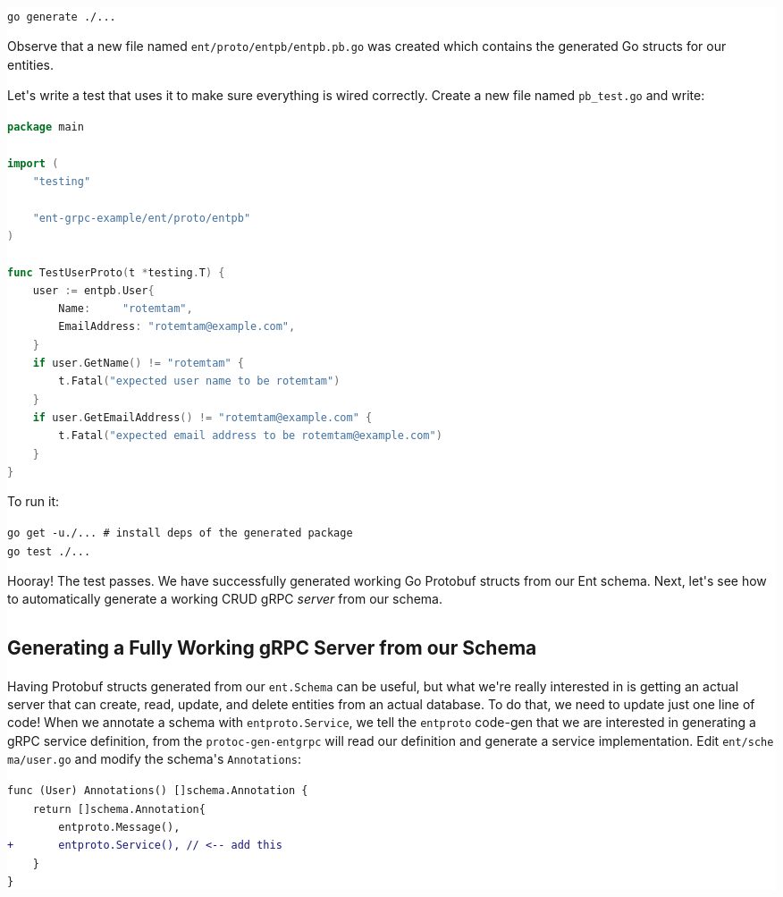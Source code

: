 ```console
go generate ./...
```

Observe that a new file named `ent/proto/entpb/entpb.pb.go` was created which contains the generated Go structs for our entities.

Let's write a test that uses it to make sure everything is wired correctly. Create a new file named `pb_test.go` and write:

```go
package main

import (
	"testing"

	"ent-grpc-example/ent/proto/entpb"
)

func TestUserProto(t *testing.T) {
	user := entpb.User{
		Name:     "rotemtam",
		EmailAddress: "rotemtam@example.com",
	}
	if user.GetName() != "rotemtam" {
		t.Fatal("expected user name to be rotemtam")
	}
	if user.GetEmailAddress() != "rotemtam@example.com" {
		t.Fatal("expected email address to be rotemtam@example.com")
	}
}
```

To run it:

```console
go get -u./... # install deps of the generated package
go test ./...
```

Hooray! The test passes. We have successfully generated working Go Protobuf structs from our Ent schema. Next, let's see how to automatically generate a working CRUD gRPC *server* from our schema.

## Generating a Fully Working gRPC Server from our Schema

Having Protobuf structs generated from our `ent.Schema` can be useful, but what we're really interested in is getting an actual server that can create, read, update, and delete entities from an actual database. To do that, we need to update just one line of code! When we annotate a schema with `entproto.Service`, we tell the `entproto` code-gen that we are interested in generating a gRPC service definition, from the `protoc-gen-entgrpc` will read our definition and generate a service implementation. Edit `ent/schema/user.go` and modify the schema's `Annotations`:

```diff
func (User) Annotations() []schema.Annotation {
	return []schema.Annotation{
		entproto.Message(),
+		entproto.Service(), // <-- add this
	}
}
```
